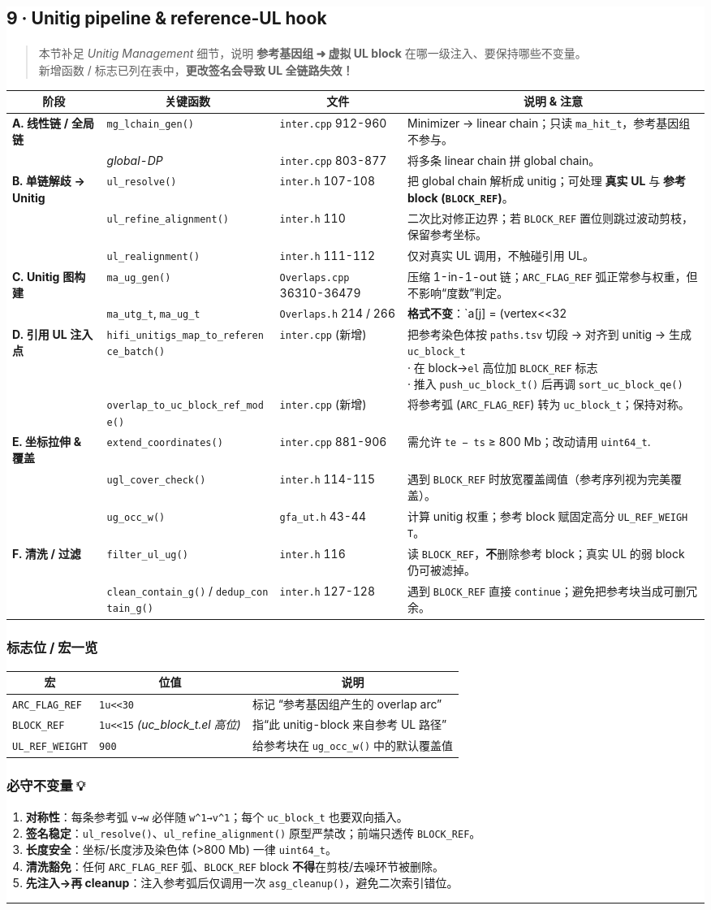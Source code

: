 
## 9 · Unitig pipeline & reference-UL hook

> 本节补足 *Unitig Management* 细节，说明 **参考基因组 ➜ 虚拟 UL block** 在哪一级注入、要保持哪些不变量。  
> 新增函数 / 标志已列在表中，**更改签名会导致 UL 全链路失效！**

| 阶段 | 关键函数 | 文件 | 说明 & 注意 |
|------|----------|------|-------------|
| **A. 线性链 / 全局链** | `mg_lchain_gen()` | `inter.cpp` 912-960 | Minimizer → linear chain；只读 `ma_hit_t`，参考基因组不参与。 |
| | *global-DP* | `inter.cpp` 803-877 | 将多条 linear chain 拼 global chain。 |
| **B. 单链解歧 → Unitig** | `ul_resolve()` | `inter.h` 107-108 | 把 global chain 解析成 unitig；可处理 **真实 UL** 与 **参考 block (`BLOCK_REF`)**。 |
| | `ul_refine_alignment()` | `inter.h` 110 | 二次比对修正边界；若 `BLOCK_REF` 置位则跳过波动剪枝，保留参考坐标。 |
| | `ul_realignment()` | `inter.h` 111-112 | 仅对真实 UL 调用，不触碰引用 UL。 |
| **C. Unitig 图构建** | `ma_ug_gen()` | `Overlaps.cpp` 36310-36479 | 压缩 1-in-1-out 链；`ARC_FLAG_REF` 弧正常参与权重，但不影响“度数”判定。 |
| | `ma_utg_t`, `ma_ug_t` | `Overlaps.h` 214 / 266 | **格式不变**：`a[j] = (vertex<<32 | edgeLen)`. |
| **D. 引用 UL 注入点** | `hifi_unitigs_map_to_reference_batch()` | `inter.cpp` (新增) | 把参考染色体按 `paths.tsv` 切段 → 对齐到 unitig → 生成 `uc_block_t`<br> · 在 block→`el` 高位加 `BLOCK_REF` 标志<br> · 推入 `push_uc_block_t()` 后再调 `sort_uc_block_qe()` |
| | `overlap_to_uc_block_ref_mode()` | `inter.cpp` (新增) | 将参考弧 (`ARC_FLAG_REF`) 转为 `uc_block_t`；保持对称。 |
| **E. 坐标拉伸 & 覆盖** | `extend_coordinates()` | `inter.cpp` 881-906 | 需允许 `te − ts` ≥ 800 Mb；改动请用 `uint64_t`. |
| | `ugl_cover_check()` | `inter.h` 114-115 | 遇到 `BLOCK_REF` 时放宽覆盖阈值（参考序列视为完美覆盖）。 |
| | `ug_occ_w()` | `gfa_ut.h` 43-44 | 计算 unitig 权重；参考 block 赋固定高分 `UL_REF_WEIGHT`。 |
| **F. 清洗 / 过滤** | `filter_ul_ug()` | `inter.h` 116 | 读 `BLOCK_REF`，**不**删除参考 block；真实 UL 的弱 block 仍可被滤掉。 |
| | `clean_contain_g()` / `dedup_contain_g()` | `inter.h` 127-128 | 遇到 `BLOCK_REF` 直接 `continue`；避免把参考块当成可删冗余。 |

### 标志位 / 宏一览

| 宏 | 位值 | 说明 |
|----|------|------|
| `ARC_FLAG_REF` | `1u<<30` | 标记 “参考基因组产生的 overlap arc” |
| `BLOCK_REF` | `1u<<15`  *(uc_block_t.el 高位)* | 指“此 unitig-block 来自参考 UL 路径” |
| `UL_REF_WEIGHT` | `900` | 给参考块在 `ug_occ_w()` 中的默认覆盖值 |

### 必守不变量 💡

1. **对称性**：每条参考弧 `v→w` 必伴随 `w^1→v^1`；每个 `uc_block_t` 也要双向插入。  
2. **签名稳定**：`ul_resolve()`、`ul_refine_alignment()` 原型严禁改；前端只透传 `BLOCK_REF`。  
3. **长度安全**：坐标/长度涉及染色体 (>800 Mb) 一律 `uint64_t`。  
4. **清洗豁免**：任何 `ARC_FLAG_REF` 弧、`BLOCK_REF` block **不得**在剪枝/去噪环节被删除。  
5. **先注入→再 cleanup**：注入参考弧后仅调用一次 `asg_cleanup()`，避免二次索引错位。

---
